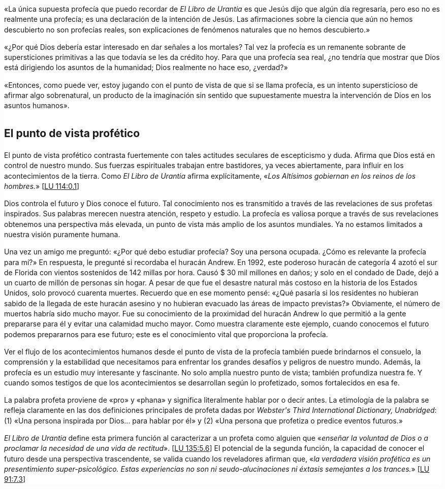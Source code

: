 «La única supuesta profecía que puedo recordar de _El Libro de Urantia_ es que Jesús dijo que algún día regresaría, pero eso no es realmente una profecía; es una declaración de la intención de Jesús. Las afirmaciones sobre la ciencia que aún no hemos descubierto no son profecías reales, son explicaciones de fenómenos naturales que no hemos descubierto.»

«¿Por qué Dios debería estar interesado en dar señales a los mortales? Tal vez la profecía es un remanente sobrante de supersticiones primitivas a las que todavía se les da crédito hoy. Para que una profecía sea real, ¿no tendría que mostrar que Dios está dirigiendo los asuntos de la humanidad; Dios realmente no hace eso, ¿verdad?»

«Entonces, como puede ver, estoy jugando con el punto de vista de que si se llama profecía, es un intento supersticioso de afirmar algo sobrenatural, un producto de la imaginación sin sentido que supuestamente muestra la intervención de Dios en los asuntos humanos».

## El punto de vista profético

El punto de vista profético contrasta fuertemente con tales actitudes seculares de escepticismo y duda. Afirma que Dios está en control de nuestro mundo. Sus fuerzas espirituales trabajan entre bastidores, ya veces abiertamente, para influir en los acontecimientos de la tierra. Como _El Libro de Urantia_ afirma explícitamente, «_Los Altísimos gobiernan en los reinos de los hombres._» [[LU 114:0.1](/es/The_Urantia_Book/114#p0_1)]

Dios controla el futuro y Dios conoce el futuro. Tal conocimiento nos es transmitido a través de las revelaciones de sus profetas inspirados. Sus palabras merecen nuestra atención, respeto y estudio. La profecía es valiosa porque a través de sus revelaciones obtenemos una perspectiva más elevada, un punto de vista más amplio de los asuntos mundiales. Ya no estamos limitados a nuestra visión puramente humana.

Una vez un amigo me preguntó: «¿Por qué debo estudiar profecía? Soy una persona ocupada. ¿Cómo es relevante la profecía para mí?» En respuesta, le pregunté si recordaba el huracán Andrew. En 1992, este poderoso huracán de categoría 4 azotó el sur de Florida con vientos sostenidos de 142 millas por hora. Causó $ 30 mil millones en daños; y solo en el condado de Dade, dejó a un cuarto de millón de personas sin hogar. A pesar de que fue el desastre natural más costoso en la historia de los Estados Unidos, solo provocó cuarenta muertes. Recuerdo que en ese momento pensé: «¿Qué pasaría si los residentes no hubieran sabido de la llegada de este huracán asesino y no hubieran evacuado las áreas de impacto previstas?» Obviamente, el número de muertos habría sido mucho mayor. Fue su conocimiento de la proximidad del huracán Andrew lo que permitió a la gente prepararse para él y evitar una calamidad mucho mayor. Como muestra claramente este ejemplo, cuando conocemos el futuro podemos prepararnos para ese futuro; este es el conocimiento vital que proporciona la profecía.

Ver el flujo de los acontecimientos humanos desde el punto de vista de la profecía también puede brindarnos el consuelo, la comprensión y la estabilidad que necesitamos para enfrentar los grandes desafíos y peligros de nuestro mundo. Además, la profecía es un estudio muy interesante y fascinante. No solo amplía nuestro punto de vista; también profundiza nuestra fe. Y cuando somos testigos de que los acontecimientos se desarrollan según lo profetizado, somos fortalecidos en esa fe.

La palabra profeta proviene de «pro» y «phana» y significa literalmente hablar por o decir antes. La etimología de la palabra se refleja claramente en las dos definiciones principales de profeta dadas por _Webster's Third International Dictionary, Unabridged_: (1) «Una persona inspirada por Dios... para hablar por él» y (2) «Una persona que profetiza o predice eventos futuros.»

_El Libro de Urantia_ define esta primera función al caracterizar a un profeta como alguien que «_enseñar la voluntad de Dios o a proclamar la necesidad de una vida de rectitud_». [[LU 135:5.6](/es/The_Urantia_Book/135#p5_6)] El potencial de la segunda función, la capacidad de conocer el futuro desde una perspectiva trascendente, se valida cuando los reveladores afirman que, «_la verdadera visión profética es un presentimiento super-psicológico. Estas experiencias no son ni seudo-alucinaciones ni éxtasis semejantes a los trances._» [[LU 91:7.3](/es/The_Urantia_Book/91#p7_3)]
